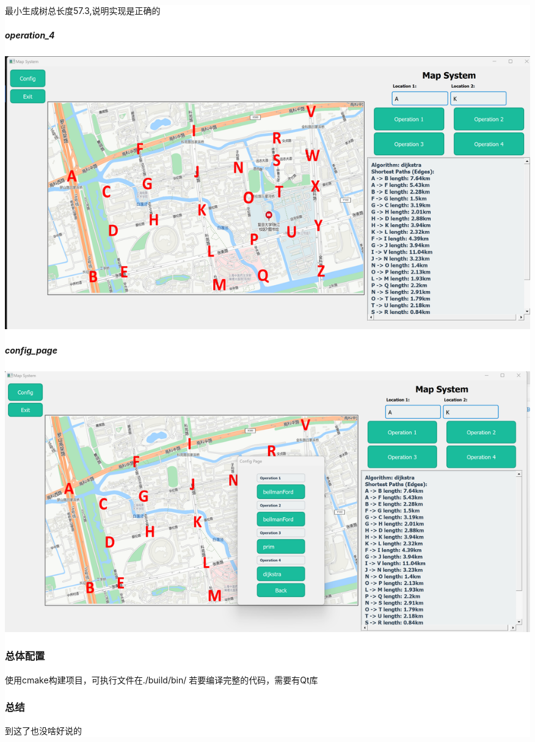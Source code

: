最小生成树总长度57.3,说明实现是正确的

##### operation_4

![Op4](./resources/op4.png)

##### config_page

![config](./resources/config.png)

### 总体配置

使用cmake构建项目，可执行文件在./build/bin/
若要编译完整的代码，需要有Qt库

### 总结

到这了也没啥好说的


